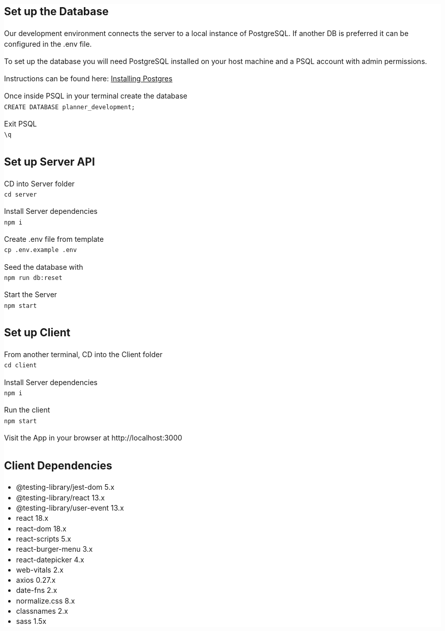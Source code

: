 ## Set up the Database

Our development environment connects the server to a local instance of PostgreSQL. If another DB is preferred it can be configured in the .env file.

To set up the database you will need PostgreSQL installed on your host machine and a PSQL account with admin permissions.

Instructions can be found here: [Installing Postgres](https://www.postgresguide.com/setup/install)

Once inside PSQL in your terminal create the database \
`CREATE DATABASE planner_development;`

Exit PSQL \
`\q`

## Set up Server API

CD into Server folder \
`cd server`

Install Server dependencies \
`npm i`

Create .env file from template \
`cp .env.example .env` 

Seed the database with \
`npm run db:reset`

Start the Server \
`npm start`

## Set up Client

From another terminal, CD into the Client folder \
`cd client`

Install Server dependencies \
`npm i`

Run the client \
`npm start`

Visit the App in your browser at http://localhost:3000

## Client Dependencies

* @testing-library/jest-dom 5.x
* @testing-library/react 13.x
* @testing-library/user-event 13.x
* react 18.x
* react-dom 18.x
* react-scripts 5.x
* react-burger-menu 3.x
* react-datepicker 4.x
* web-vitals 2.x
* axios 0.27.x
* date-fns 2.x
* normalize.css 8.x
* classnames 2.x
* sass 1.5x
    